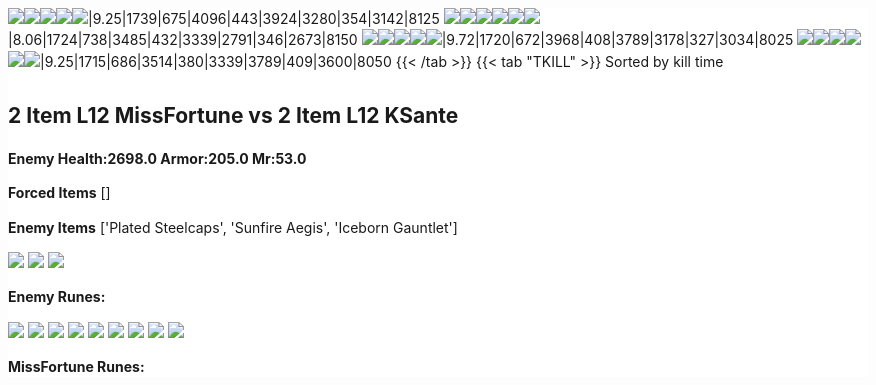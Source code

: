 ![](/item/3036.png)![](/item/3814.png)![](/item/1053.png)![](/item/1055.png)![](/item/1037.png)|9.25|1739|675|4096|443|3924|3280|354|3142|8125
![](/item/6691.png)![](/item/3095.png)![](/item/1053.png)![](/item/1055.png)![](/item/1036.png)![](/item/1036.png)|8.06|1724|738|3485|432|3339|2791|346|2673|8150
![](/item/3036.png)![](/item/6609.png)![](/item/1053.png)![](/item/1055.png)![](/item/1037.png)|9.72|1720|672|3968|408|3789|3178|327|3034|8025
![](/item/3036.png)![](/item/3139.png)![](/item/1053.png)![](/item/1055.png)![](/item/1036.png)![](/item/1036.png)|9.25|1715|686|3514|380|3339|3789|409|3600|8050
{{< /tab >}}
{{< tab "TKILL" >}}
Sorted by kill time
## 2 Item L12 MissFortune vs 2 Item L12 KSante

**Enemy Health:2698.0 Armor:205.0 Mr:53.0**


**Forced Items** []








**Enemy Items** ['Plated Steelcaps', 'Sunfire Aegis', 'Iceborn Gauntlet']





![](/item/3047.png)
![](/item/3068.png)
![](/item/6662.png)



**Enemy Runes:**





![](/Styles/Resolve/GraspOfTheUndying/GraspOfTheUndying.png)
![](/Styles/Resolve/Demolish/Demolish.png)
![](/Styles/Resolve/SecondWind/SecondWind.png)
![](/Styles/Resolve/Overgrowth/Overgrowth.png)
![](/Styles/Inspiration/MagicalFootwear/MagicalFootwear.png)
![](/Styles/Resolve/ApproachVelocity/ApproachVelocity.png)
![](/StatMods/StatModsAttackSpeedIcon.png)
![](/StatMods/StatModsMagicResIcon.MagicResist_Fix.png)
![](/StatMods/StatModsMagicResIcon.MagicResist_Fix.png)



**MissFortune Runes:**
